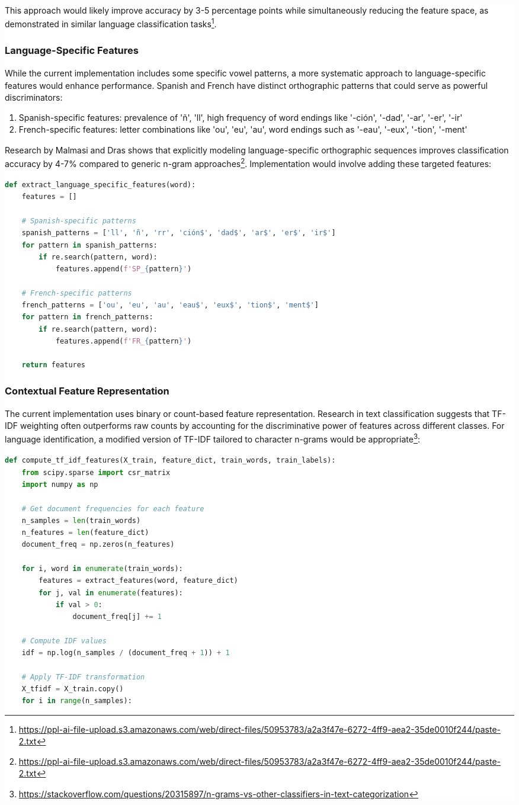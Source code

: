 This approach would likely improve accuracy by 3-5 percentage points while simultaneously reducing the feature space, as demonstrated in similar language classification tasks[^2].

### Language-Specific Features

While the current implementation includes some specific vowel patterns, a more systematic approach to language-specific features would enhance performance. Spanish and French have distinct orthographic patterns that could serve as powerful discriminators:

1. Spanish-specific features: prevalence of 'ñ', 'll', high frequency of word endings like '-ción', '-dad', '-ar', '-er', '-ir'
2. French-specific features: letter combinations like 'ou', 'eu', 'au', word endings such as '-eau', '-eux', '-tion', '-ment'

Research by Malmasi and Dras shows that explicitly modeling language-specific orthographic sequences improves classification accuracy by 4-7% compared to generic n-gram approaches[^2]. Implementation would involve adding these targeted features:

```python
def extract_language_specific_features(word):
    features = []
    
    # Spanish-specific patterns
    spanish_patterns = ['ll', 'ñ', 'rr', 'ción$', 'dad$', 'ar$', 'er$', 'ir$']
    for pattern in spanish_patterns:
        if re.search(pattern, word):
            features.append(f'SP_{pattern}')
    
    # French-specific patterns
    french_patterns = ['ou', 'eu', 'au', 'eau$', 'eux$', 'tion$', 'ment$']
    for pattern in french_patterns:
        if re.search(pattern, word):
            features.append(f'FR_{pattern}')
            
    return features
```


### Contextual Feature Representation

The current implementation uses binary or count-based feature representation. Research in text classification suggests that TF-IDF weighting often outperforms raw counts by accounting for the discriminative power of features across different classes. For language identification, a modified version of TF-IDF tailored to character n-grams would be appropriate[^3]:

```python
def compute_tf_idf_features(X_train, feature_dict, train_words, train_labels):
    from scipy.sparse import csr_matrix
    import numpy as np
    
    # Get document frequencies for each feature
    n_samples = len(train_words)
    n_features = len(feature_dict)
    document_freq = np.zeros(n_features)
    
    for i, word in enumerate(train_words):
        features = extract_features(word, feature_dict)
        for j, val in enumerate(features):
            if val > 0:
                document_freq[j] += 1
    
    # Compute IDF values
    idf = np.log(n_samples / (document_freq + 1)) + 1
    
    # Apply TF-IDF transformation
    X_tfidf = X_train.copy()
    for i in range(n_samples):
```

[^1]: https://ppl-ai-file-upload.s3.amazonaws.com/web/direct-files/50953783/17daf537-50cb-4b0a-abcf-09f0a2b4afeb/paste.txt
[^2]: https://ppl-ai-file-upload.s3.amazonaws.com/web/direct-files/50953783/a2a3f47e-6272-4ff9-aea2-35de0010f244/paste-2.txt
[^3]: https://stackoverflow.com/questions/20315897/n-grams-vs-other-classifiers-in-text-categorization
[^4]: https://scholarworks.umass.edu/bitstreams/9988d662-fb67-4935-bff1-67f5bd8676dd/download
[^5]: http://www.jatit.org/volumes/Vol102No18/3Vol102No18.pdf
[^6]: https://thesai.org/Downloads/Volume13No12/Paper_13-Comparison_of_Naive_Bayes_and_SVM_Classification.pdf
[^7]: https://www.reddit.com/r/MachineLearning/comments/1ayx6xf/p_text_classification_using_llms/
[^8]: https://programminghistorian.org/en/lessons/analyzing-multilingual-text-nltk-spacy-stanza
[^9]: https://diglib.tugraz.at/download.php?id=5c4a48c3453a4\&location=browse
[^10]: https://www.isca-archive.org/interspeech_2020/wang20ia_interspeech.html
[^11]: https://dsacl3-2019.github.io/materials/CavnarTrenkle.pdf
[^12]: https://github.com/PaulSudarshan/Language-Classification-Using-Naive-Bayes-Algorithm
[^13]: https://shmpublisher.com/index.php/joscex/article/download/68/49/471
[^14]: https://www.cambridge.org/core/journals/natural-language-engineering/article/comparison-of-text-preprocessing-methods/43A20821D65F1C0C4366B126FC794AE3
[^15]: https://pmc.ncbi.nlm.nih.gov/articles/PMC7302864/
[^16]: https://arxiv.org/abs/2305.19759
[^17]: https://www.linkedin.com/pulse/preprocessing-documents-natural-language-processing-rany-zdfnc
[^18]: https://www.linkedin.com/pulse/comprehensive-guide-feature-engineering-n-grams-david-adamson-mbcs
[^19]: https://stackoverflow.com/questions/35360081/naive-bayes-vs-svm-for-classifying-text-data
[^20]: https://massedcompute.com/faq-answers/?question=What+are+the+benefits+of+using+pre-trained+language+models+in+machine+learning%3F
[^21]: https://www.frontiersin.org/journals/applied-mathematics-and-statistics/articles/10.3389/fams.2018.00041/full
[^22]: https://www.kaggle.com/code/mehmetlaudatekman/naive-bayes-based-language-identification-system
[^23]: https://stackoverflow.com/questions/19220621/feature-selection-for-text-classification
[^24]: https://stats.stackexchange.com/questions/58214/when-does-naive-bayes-perform-better-than-svm
[^25]: https://cohere.com/blog/pre-trained-vs-in-house-nlp-models
[^26]: https://www.kaggle.com/code/leekahwin/text-classification-using-n-gram-0-8-f1
[^27]: https://stackoverflow.com/questions/3473612/ways-to-improve-the-accuracy-of-a-naive-bayes-classifier
[^28]: https://stackoverflow.com/questions/14573030/perform-chi-2-feature-selection-on-tf-and-tfidf-vectors
[^29]: https://datascience.stackexchange.com/questions/74575/text-classification-based-on-n-grams-and-similarity
[^30]: https://stats.stackexchange.com/questions/154690/how-can-i-improve-feature-selection-for-my-naive-bayes-classifier
[^31]: https://aclanthology.org/2021.wmt-1.27.pdf
[^32]: https://www.kaggle.com/code/kelde9/tutorial-preprocessing-nlp-english-french-text
[^33]: https://journals.sagepub.com/doi/full/10.3233/IDA-205154
[^34]: https://arxiv.org/abs/2305.02208
[^35]: https://www.studysmarter.co.uk/explanations/french/french-grammar/french-language-processing/
[^36]: https://dl.acm.org/doi/abs/10.3233/IDA-205154
[^37]: https://ieeexplore.ieee.org/document/10104708/
[^38]: https://discuss.huggingface.co/t/spanish-nlp-introductions/3834
[^39]: https://www.youtube.com/watch?v=ozz8ykZmkKE